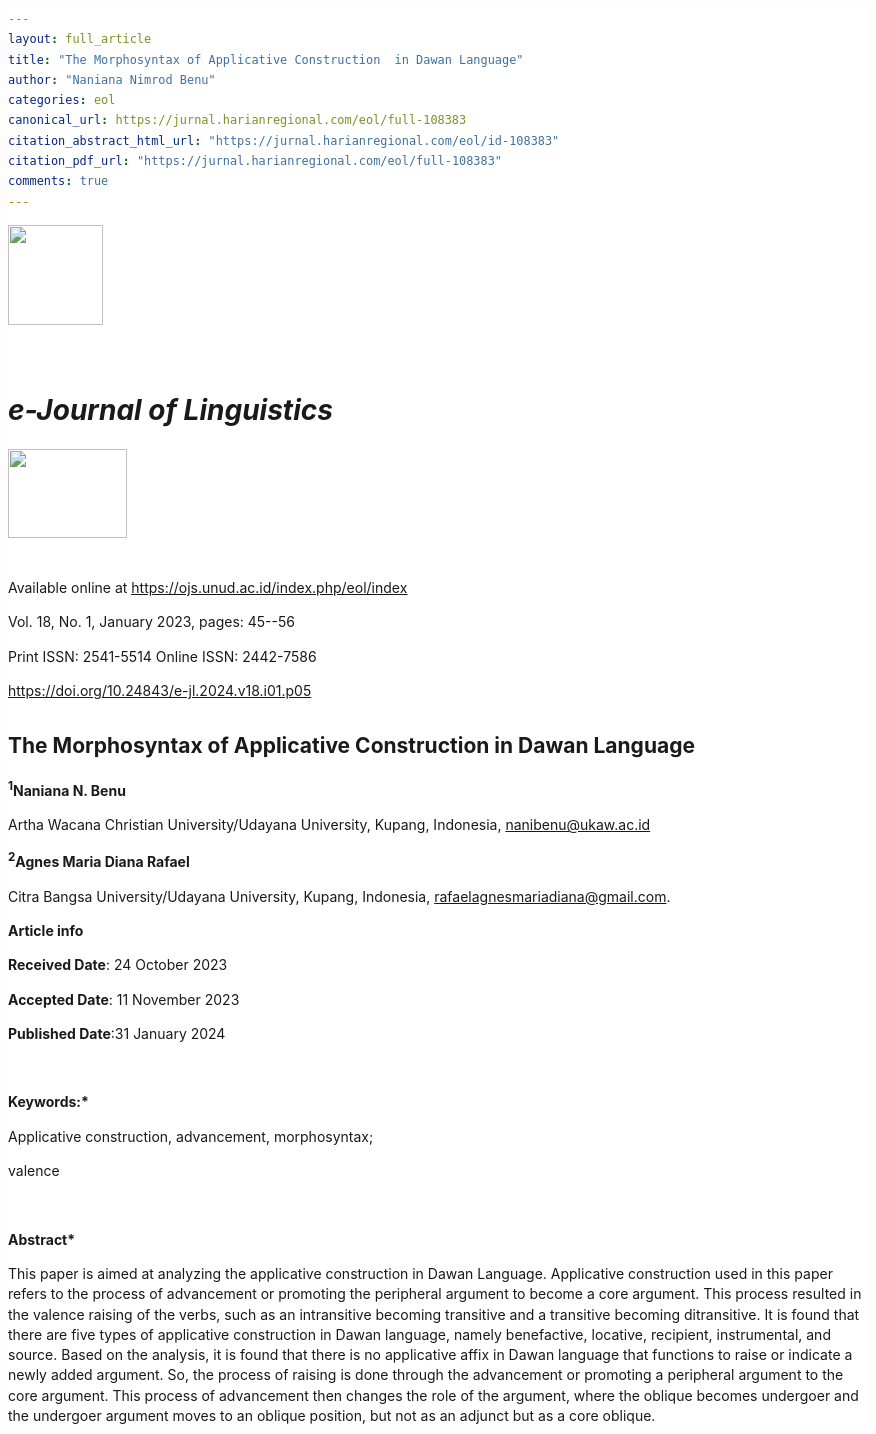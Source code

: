 ```yaml
---
layout: full_article
title: "The Morphosyntax of Applicative Construction  in Dawan Language"
author: "Naniana Nimrod Benu"
categories: eol
canonical_url: https://jurnal.harianregional.com/eol/full-108383 
citation_abstract_html_url: "https://jurnal.harianregional.com/eol/id-108383"
citation_pdf_url: "https://jurnal.harianregional.com/eol/full-108383"  
comments: true
---
```


<div><img src="https://jurnal.harianregional.com/media/108383-1.jpg" alt="" style="width:71pt;height:75pt;">
</div><br clear="all"><a name="caption1"></a>
<h1><a name="bookmark0"></a><span class="font7" style="font-weight:bold;font-style:italic;"><a name="bookmark1"></a>e-Journal of Linguistics</span></h1>
<div><img src="https://jurnal.harianregional.com/media/108383-2.jpg" alt="" style="width:89pt;height:67pt;">
</div><br clear="all">
<p><span class="font4">Available online at </span><a href="https://ojs.unud.ac.id/index.php/eol/index"><span class="font4" style="text-decoration:underline;">https://ojs.unud.ac.id/index.php/eol/index</span></a></p>
<p><span class="font4">Vol. 18, No. 1, January 2023, pages: 45--56</span></p>
<p><span class="font4">Print ISSN: 2541-5514 Online ISSN: 2442-7586</span></p>
<p><a href="https://doi.org/10.24843/e-jl.2024.v18.i01.p05"><span class="font4">https://doi.org/10.24843/e-jl.2024.v18.i01.p05</span></a></p>
<h2><a name="bookmark2"></a><span class="font6" style="font-weight:bold;"><a name="bookmark3"></a>The Morphosyntax of Applicative Construction in Dawan Language</span></h2>
<p><span class="font3" style="font-weight:bold;"><sup>1</sup>Naniana N. Benu</span></p>
<p><span class="font3">Artha Wacana Christian University/Udayana University, Kupang, Indonesia, </span><a href="mailto:nanibenu@ukaw.ac.id"><span class="font3">nanibenu@ukaw.ac.id</span></a></p>
<p><span class="font3" style="font-weight:bold;"><sup>2</sup>Agnes Maria Diana Rafael</span></p>
<p><span class="font3">Citra Bangsa University/Udayana University, Kupang, Indonesia, </span><a href="mailto:rafaelagnesmariadiana@gmail.com"><span class="font3">rafaelagnesmariadiana@gmail.com</span></a><span class="font3">.</span></p>
<div>
<p><span class="font3" style="font-weight:bold;">Article info</span></p>
<p><span class="font3" style="font-weight:bold;">Received Date</span><span class="font3">: 24 October 2023</span></p>
<p><span class="font3" style="font-weight:bold;">Accepted Date</span><span class="font3">: 11 November 2023</span></p>
<p><span class="font3" style="font-weight:bold;">Published Date</span><span class="font3">:31 January 2024</span></p>
</div><br clear="all">
<div>
<p><span class="font3" style="font-weight:bold;">Keywords:*</span></p>
<p><span class="font3">Applicative construction, advancement, morphosyntax;</span></p>
<p><span class="font3">valence</span></p>
</div><br clear="all">
<p><span class="font3" style="font-weight:bold;">Abstract*</span></p>
<p><span class="font3">This paper is aimed at analyzing the applicative construction in Dawan Language. Applicative construction used in this paper refers to the process of advancement or promoting the peripheral argument to become a core argument. This process resulted in the valence raising of the verbs, such as an intransitive becoming transitive and a transitive becoming ditransitive. It is found that there are five types of applicative construction in Dawan language, namely benefactive, locative, recipient, instrumental, and source. Based on the analysis, it is found that there is no applicative affix in Dawan language that functions to raise or indicate a newly added argument. So, the process of raising is done through the advancement or promoting a peripheral argument to the core argument. This process of advancement then changes the role of the argument, where the oblique becomes undergoer and the undergoer argument moves to an oblique position, but not as an adjunct but as a core oblique.</span></p>
<ul style="list-style:none;"><li>